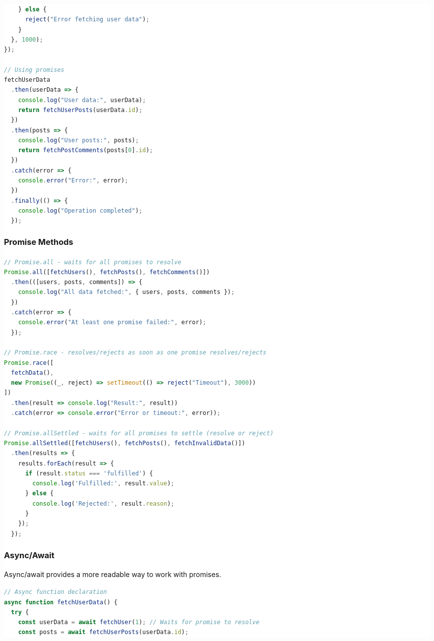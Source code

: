 ```js
    } else {
      reject("Error fetching user data");
    }
  }, 1000);
});

// Using promises
fetchUserData
  .then(userData => {
    console.log("User data:", userData);
    return fetchUserPosts(userData.id);
  })
  .then(posts => {
    console.log("User posts:", posts);
    return fetchPostComments(posts[0].id);
  })
  .catch(error => {
    console.error("Error:", error);
  })
  .finally(() => {
    console.log("Operation completed");
  });
```
### Promise Methods
```js
// Promise.all - waits for all promises to resolve
Promise.all([fetchUsers(), fetchPosts(), fetchComments()])
  .then(([users, posts, comments]) => {
    console.log("All data fetched:", { users, posts, comments });
  })
  .catch(error => {
    console.error("At least one promise failed:", error);
  });

// Promise.race - resolves/rejects as soon as one promise resolves/rejects
Promise.race([
  fetchData(),
  new Promise((_, reject) => setTimeout(() => reject("Timeout"), 3000))
])
  .then(result => console.log("Result:", result))
  .catch(error => console.error("Error or timeout:", error));

// Promise.allSettled - waits for all promises to settle (resolve or reject)
Promise.allSettled([fetchUsers(), fetchPosts(), fetchInvalidData()])
  .then(results => {
    results.forEach(result => {
      if (result.status === 'fulfilled') {
        console.log('Fulfilled:', result.value);
      } else {
        console.log('Rejected:', result.reason);
      }
    });
  });
```
### Async/Await
Async/await provides a more readable way to work with promises.
```js
// Async function declaration
async function fetchUserData() {
  try {
    const userData = await fetchUser(1); // Waits for promise to resolve
    const posts = await fetchUserPosts(userData.id);
```